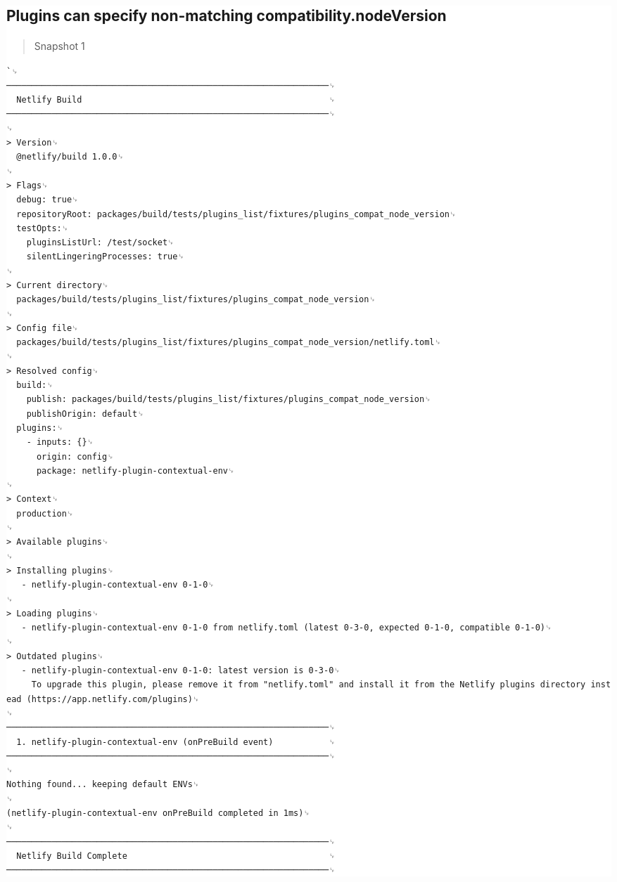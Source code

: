 ## Plugins can specify non-matching compatibility.nodeVersion

> Snapshot 1

    `␊
    ────────────────────────────────────────────────────────────────␊
      Netlify Build                                                 ␊
    ────────────────────────────────────────────────────────────────␊
    ␊
    > Version␊
      @netlify/build 1.0.0␊
    ␊
    > Flags␊
      debug: true␊
      repositoryRoot: packages/build/tests/plugins_list/fixtures/plugins_compat_node_version␊
      testOpts:␊
        pluginsListUrl: /test/socket␊
        silentLingeringProcesses: true␊
    ␊
    > Current directory␊
      packages/build/tests/plugins_list/fixtures/plugins_compat_node_version␊
    ␊
    > Config file␊
      packages/build/tests/plugins_list/fixtures/plugins_compat_node_version/netlify.toml␊
    ␊
    > Resolved config␊
      build:␊
        publish: packages/build/tests/plugins_list/fixtures/plugins_compat_node_version␊
        publishOrigin: default␊
      plugins:␊
        - inputs: {}␊
          origin: config␊
          package: netlify-plugin-contextual-env␊
    ␊
    > Context␊
      production␊
    ␊
    > Available plugins␊
    ␊
    > Installing plugins␊
       - netlify-plugin-contextual-env 0-1-0␊
    ␊
    > Loading plugins␊
       - netlify-plugin-contextual-env 0-1-0 from netlify.toml (latest 0-3-0, expected 0-1-0, compatible 0-1-0)␊
    ␊
    > Outdated plugins␊
       - netlify-plugin-contextual-env 0-1-0: latest version is 0-3-0␊
         To upgrade this plugin, please remove it from "netlify.toml" and install it from the Netlify plugins directory instead (https://app.netlify.com/plugins)␊
    ␊
    ────────────────────────────────────────────────────────────────␊
      1. netlify-plugin-contextual-env (onPreBuild event)           ␊
    ────────────────────────────────────────────────────────────────␊
    ␊
    Nothing found... keeping default ENVs␊
    ␊
    (netlify-plugin-contextual-env onPreBuild completed in 1ms)␊
    ␊
    ────────────────────────────────────────────────────────────────␊
      Netlify Build Complete                                        ␊
    ────────────────────────────────────────────────────────────────␊